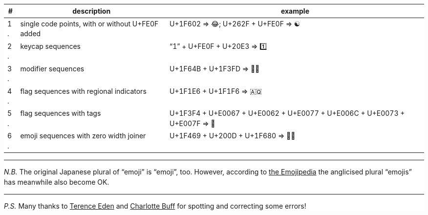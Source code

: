 | #  | description | example |
| -- | ----------- | ------- |
| 1. | single code points, with or without U+FE0F added | U+1F602 ⇒ 😂; U+262F + U+FE0F ⇒ ☯️ |
| 2. | keycap sequences | “1” + U+FE0F + U+20E3 ⇒ 1️⃣ |
| 3. | modifier sequences | U+1F64B + U+1F3FD ⇒ 🙋🏽 |
| 4. | flag sequences with regional indicators | U+1F1E6 + U+1F1F6 ⇒ 🇦🇶 |
| 5. | flag sequences with tags | U+1F3F4 + U+E0067 + U+E0062 + U+E0077 + U+E006C + U+E0073 + U+E007F ⇒ 🏴󠁧󠁢󠁷󠁬󠁳󠁿 |
| 6. | emoji sequences with zero width joiner | U+1F469 + U+200D + U+1F680 ⇒ 👩‍🚀 |

----

_N.B._ The original Japanese plural of “emoji” is “emoji”, too. However,
according to [the Emojipedia][emojipedia-emojis] the anglicised plural “emojis”
has meanwhile also become OK.

----

_P.S._ Many thanks to [Terence Eden](https://mastodon.social/@edent) and
[Charlotte Buff](https://mastodon.social/@CharlotteBuff) for spotting and
correcting some errors!

[eevee-history]: https://eev.ee/blog/2016/04/12/apple-did-not-invent-emoji/
[moma-emoji]: https://www.moma.org/collection/works/196070
[unicode-count]: https://unicode.org/emoji/charts/emoji-counts.html
[unicode-tr]: https://www.unicode.org/reports/tr51/
[unicode-data]: https://unicode.org/Public/UCD/latest/ucd/emoji/
[unicode-emoji-data]: https://www.unicode.org/Public/emoji/latest/
[cldr-annotation]: https://github.com/unicode-org/cldr/blob/main/common/annotations/en.xml
[unicode-propose]: http://unicode.org/emoji/proposals.html
[emojipedia-one]: https://emojipedia.org/digit-one
[emojipedia-woman-suit]: https://emojipedia.org/woman-in-suit-levitating-light-skin-tone
[emojipedia-pirate-flag]: https://emojipedia.org/pirate-flag
[wp-iso]: https://en.wikipedia.org/wiki/ISO_3166-1_alpha-2
[wp-grapheme]: https://en.wikipedia.org/wiki/Grapheme
[emojipedia-emojis]: https://blog.emojipedia.org/emojis-on-the-rise-as-plural/
[emojipedia-flags]: https://blog.emojipedia.org/emoji-flags-explained/
[cp-search-emod]: https://codepoints.net/search?EMod=1
[cp-analyze]: https://codepoints.net/analyze?q=%F0%9F%8F%B4%F3%A0%81%A7%F3%A0%81%A2%F3%A0%81%B7%F3%A0%81%AC%F3%A0%81%B3%F3%A0%81%BF
[js-emoji-regex]: https://github.com/mathiasbynens/emoji-test-regex-pattern/blob/main/dist/emoji-15.1/javascript.txt
[edent-flags]: https://shkspr.mobi/blog/2019/06/quirks-and-limitations-of-emoji-flags/
[edent-quiz]: https://mastodon.social/@Edent/112302999448151018
[buff-emoji-length]: https://charlottebuff.com/unicode/misc/emoji-length/
[l2-zwj]: https://www.unicode.org/L2/L2015/15029r-zwj-emoji.pdf

[cp-search-emoji]: https://codepoints.net/search?Emoji=1
